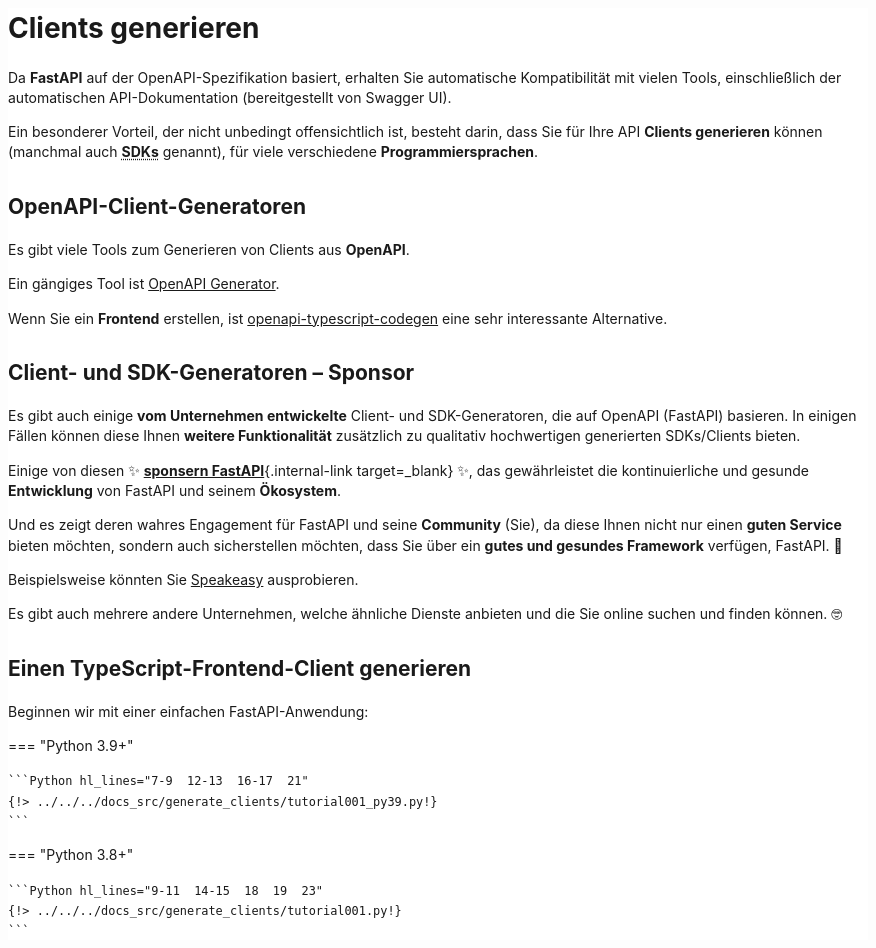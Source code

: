 # Clients generieren

Da **FastAPI** auf der OpenAPI-Spezifikation basiert, erhalten Sie automatische Kompatibilität mit vielen Tools, einschließlich der automatischen API-Dokumentation (bereitgestellt von Swagger UI).

Ein besonderer Vorteil, der nicht unbedingt offensichtlich ist, besteht darin, dass Sie für Ihre API **Clients generieren** können (manchmal auch <abbr title="Software Development Kits">**SDKs**</abbr> genannt), für viele verschiedene **Programmiersprachen**.

## OpenAPI-Client-Generatoren

Es gibt viele Tools zum Generieren von Clients aus **OpenAPI**.

Ein gängiges Tool ist <a href="https://openapi-generator.tech/" class="external-link" target="_blank">OpenAPI Generator</a>.

Wenn Sie ein **Frontend** erstellen, ist <a href="https://github.com/ferdikoomen/openapi-typescript-codegen" class="external-link" target="_blank">openapi-typescript-codegen</a> eine sehr interessante Alternative.

## Client- und SDK-Generatoren – Sponsor

Es gibt auch einige **vom Unternehmen entwickelte** Client- und SDK-Generatoren, die auf OpenAPI (FastAPI) basieren. In einigen Fällen können diese Ihnen **weitere Funktionalität** zusätzlich zu qualitativ hochwertigen generierten SDKs/Clients bieten.

Einige von diesen ✨ [**sponsern FastAPI**](../help-fastapi.md#den-autor-sponsern){.internal-link target=_blank} ✨, das gewährleistet die kontinuierliche und gesunde **Entwicklung** von FastAPI und seinem **Ökosystem**.

Und es zeigt deren wahres Engagement für FastAPI und seine **Community** (Sie), da diese Ihnen nicht nur einen **guten Service** bieten möchten, sondern auch sicherstellen möchten, dass Sie über ein **gutes und gesundes Framework** verfügen, FastAPI. 🙇

Beispielsweise könnten Sie <a href="https://speakeasyapi.dev/?utm_source=fastapi+repo&utm_medium=github+sponsorship" class="external-link" target="_blank">Speakeasy</a> ausprobieren.

Es gibt auch mehrere andere Unternehmen, welche ähnliche Dienste anbieten und die Sie online suchen und finden können. 🤓

## Einen TypeScript-Frontend-Client generieren

Beginnen wir mit einer einfachen FastAPI-Anwendung:

=== "Python 3.9+"

    ```Python hl_lines="7-9  12-13  16-17  21"
    {!> ../../../docs_src/generate_clients/tutorial001_py39.py!}
    ```

=== "Python 3.8+"

    ```Python hl_lines="9-11  14-15  18  19  23"
    {!> ../../../docs_src/generate_clients/tutorial001.py!}
    ```

